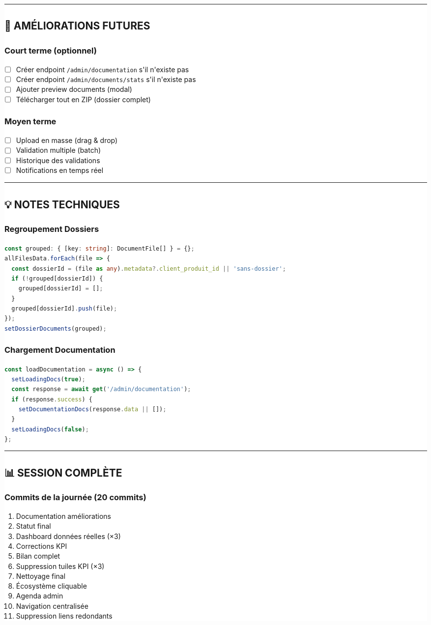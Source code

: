 
---

## 🔄 AMÉLIORATIONS FUTURES

### **Court terme** (optionnel)
- [ ] Créer endpoint `/admin/documentation` s'il n'existe pas
- [ ] Créer endpoint `/admin/documents/stats` s'il n'existe pas
- [ ] Ajouter preview documents (modal)
- [ ] Télécharger tout en ZIP (dossier complet)

### **Moyen terme**
- [ ] Upload en masse (drag & drop)
- [ ] Validation multiple (batch)
- [ ] Historique des validations
- [ ] Notifications en temps réel

---

## 💡 NOTES TECHNIQUES

### **Regroupement Dossiers**
```typescript
const grouped: { [key: string]: DocumentFile[] } = {};
allFilesData.forEach(file => {
  const dossierId = (file as any).metadata?.client_produit_id || 'sans-dossier';
  if (!grouped[dossierId]) {
    grouped[dossierId] = [];
  }
  grouped[dossierId].push(file);
});
setDossierDocuments(grouped);
```

### **Chargement Documentation**
```typescript
const loadDocumentation = async () => {
  setLoadingDocs(true);
  const response = await get('/admin/documentation');
  if (response.success) {
    setDocumentationDocs(response.data || []);
  }
  setLoadingDocs(false);
};
```

---

## 📊 SESSION COMPLÈTE

### **Commits de la journée** (20 commits)
1. Documentation améliorations
2. Statut final
3. Dashboard données réelles (×3)
4. Corrections KPI
5. Bilan complet
6. Suppression tuiles KPI (×3)
7. Nettoyage final
8. Écosystème cliquable
9. Agenda admin
10. Navigation centralisée
11. Suppression liens redondants